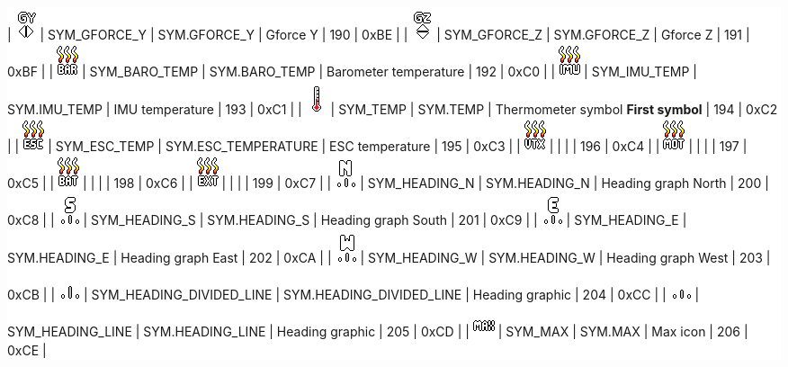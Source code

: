 | ![G-Force Y](/resources/osd/digital/default/24x36/190.png)         | SYM_GFORCE_Y               | SYM.GFORCE_Y                 | Gforce Y                              | 190        | 0xBE         |
| ![G-Force Z](/resources/osd/digital/default/24x36/191.png)         | SYM_GFORCE_Z               | SYM.GFORCE_Z                 | Gforce Z                              | 191        | 0xBF         |
| ![Baro temp](/resources/osd/digital/default/24x36/192.png)         | SYM_BARO_TEMP              | SYM.BARO_TEMP                | Barometer temperature                 | 192        | 0xC0         |
| ![IMU temp](/resources/osd/digital/default/24x36/193.png)          | SYM_IMU_TEMP               | SYM.IMU_TEMP                 | IMU temperature                       | 193        | 0xC1         |
| ![Temperature](/resources/osd/digital/default/24x36/194.png)       | SYM_TEMP                   | SYM.TEMP                     | Thermometer symbol **First symbol**   | 194        | 0xC2         |
| ![ESC temp](/resources/osd/digital/default/24x36/195.png)          | SYM_ESC_TEMP               | SYM.ESC_TEMPERATURE          | ESC temperature                       | 195        | 0xC3         |
| ![ESC temp](/resources/osd/digital/default/24x36/196.png)          |                            |                              |                                       | 196        | 0xC4         |
| ![ESC temp](/resources/osd/digital/default/24x36/197.png)          |                            |                              |                                       | 197        | 0xC5         |
| ![ESC temp](/resources/osd/digital/default/24x36/198.png)          |                            |                              |                                       | 198        | 0xC6         |
| ![ESC temp](/resources/osd/digital/default/24x36/199.png)          |                            |                              |                                       | 199        | 0xC7         |
| ![Heading N](/resources/osd/digital/default/24x36/200.png)         | SYM_HEADING_N              | SYM.HEADING_N                | Heading graph North                   | 200        | 0xC8         |
| ![Heading S](/resources/osd/digital/default/24x36/201.png)         | SYM_HEADING_S              | SYM.HEADING_S                | Heading graph South                   | 201        | 0xC9         |
| ![Heading E](/resources/osd/digital/default/24x36/202.png)         | SYM_HEADING_E              | SYM.HEADING_E                | Heading graph East                    | 202        | 0xCA         |
| ![Heading W](/resources/osd/digital/default/24x36/203.png)         | SYM_HEADING_W              | SYM.HEADING_W                | Heading graph West                    | 203        | 0xCB         |
| ![Heading divider](/resources/osd/digital/default/24x36/204.png)   | SYM_HEADING_DIVIDED_LINE   | SYM.HEADING_DIVIDED_LINE     | Heading graphic                       | 204        | 0xCC         |
| ![Heading line](/resources/osd/digital/default/24x36/205.png)      | SYM_HEADING_LINE           | SYM.HEADING_LINE             | Heading graphic                       | 205        | 0xCD         |
| ![Max](/resources/osd/digital/default/24x36/206.png)               | SYM_MAX                    | SYM.MAX                      | Max icon                              | 206	      | 0xCE         |
